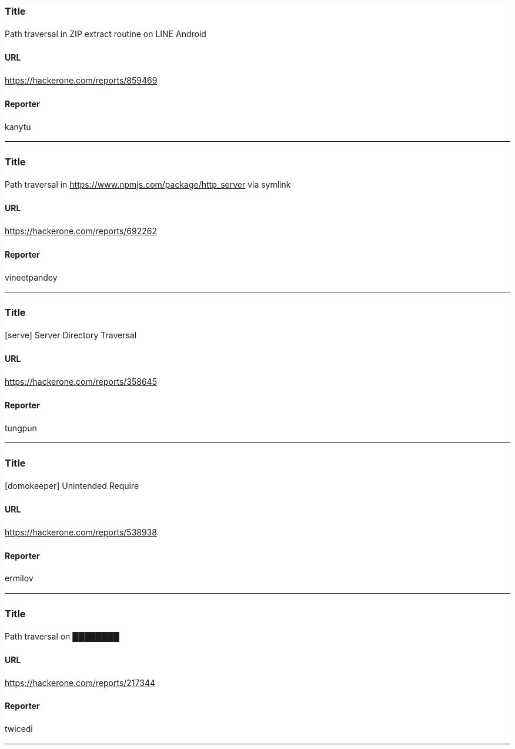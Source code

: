 
### Title
Path traversal in ZIP extract routine on LINE Android
#### URL 
https://hackerone.com/reports/859469
#### Reporter 
kanytu

---


### Title
Path traversal in https://www.npmjs.com/package/http_server via symlink
#### URL 
https://hackerone.com/reports/692262
#### Reporter 
vineetpandey

---


### Title
[serve] Server Directory Traversal
#### URL 
https://hackerone.com/reports/358645
#### Reporter 
tungpun

---


### Title
[domokeeper] Unintended Require
#### URL 
https://hackerone.com/reports/538938
#### Reporter 
ermilov

---


### Title
Path traversal on ████████
#### URL 
https://hackerone.com/reports/217344
#### Reporter 
twicedi

---
